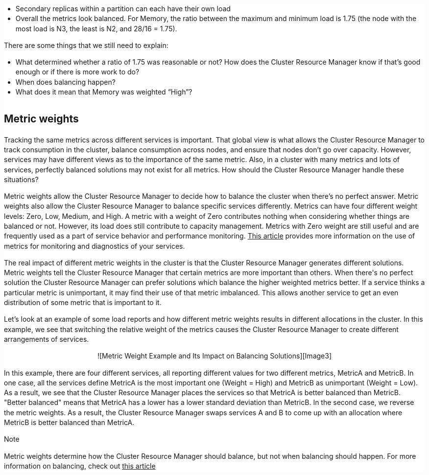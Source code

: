 * Secondary replicas within a partition can each have their own load
* Overall the metrics look balanced. For Memory, the ratio between the maximum and minimum load is 1.75 (the node with the most load is N3, the least is N2, and 28/16 = 1.75).

There are some things that we still need to explain:

* What determined whether a ratio of 1.75 was reasonable or not? How does the Cluster Resource Manager know if that’s good enough or if there is more work to do?
* When does balancing happen?
* What does it mean that Memory was weighted “High”?

## Metric weights
Tracking the same metrics across different services is important. That global view is what allows the Cluster Resource Manager to track consumption in the cluster, balance consumption across nodes, and ensure that nodes don’t go over capacity. However, services may have different views as to the importance of the same metric. Also, in a cluster with many metrics and lots of services, perfectly balanced solutions may not exist for all metrics. How should the Cluster Resource Manager handle these situations?

Metric weights allow the Cluster Resource Manager to decide how to balance the cluster when there’s no perfect answer. Metric weights also allow the Cluster Resource Manager to balance specific services differently. Metrics can have four different weight levels: Zero, Low, Medium, and High. A metric with a weight of Zero contributes nothing when considering whether things are balanced or not. However, its load does still contribute to capacity management. Metrics with Zero weight are still useful and are frequently used as a part of service behavior and performance monitoring. [This article](service-fabric-diagnostics-event-generation-infra.md) provides more information on the use of metrics for monitoring and diagnostics of your services. 

The real impact of different metric weights in the cluster is that the Cluster Resource Manager generates different solutions. Metric weights tell the Cluster Resource Manager that certain metrics are more important than others. When there's no perfect solution the Cluster Resource Manager can prefer solutions which balance the higher weighted metrics better. If a service thinks a particular metric is unimportant, it may find their use of that metric imbalanced. This allows another service to get an even distribution of some metric that is important to it.

Let’s look at an example of some load reports and how different metric weights results in different allocations in the cluster. In this example, we see that switching the relative weight of the metrics causes the Cluster Resource Manager to create different arrangements of services.

<center>
![Metric Weight Example and Its Impact on Balancing Solutions][Image3]
</center>

In this example, there are four different services, all reporting different values for two different metrics, MetricA and MetricB. In one case, all the services define MetricA is the most important one (Weight = High) and MetricB as unimportant (Weight = Low). As a result, we see that the Cluster Resource Manager places the services so that MetricA is better balanced than MetricB. "Better balanced" means that MetricA has a lower has a lower standard deviation than MetricB. In the second case, we reverse the metric weights. As a result, the Cluster Resource Manager swaps services A and B to come up with an allocation where MetricB is better balanced than MetricA.

> [!NOTE]
> Metric weights determine how the Cluster Resource Manager should balance, but not when balancing should happen. For more information on balancing, check out [this article](service-fabric-cluster-resource-manager-balancing.md)
>
